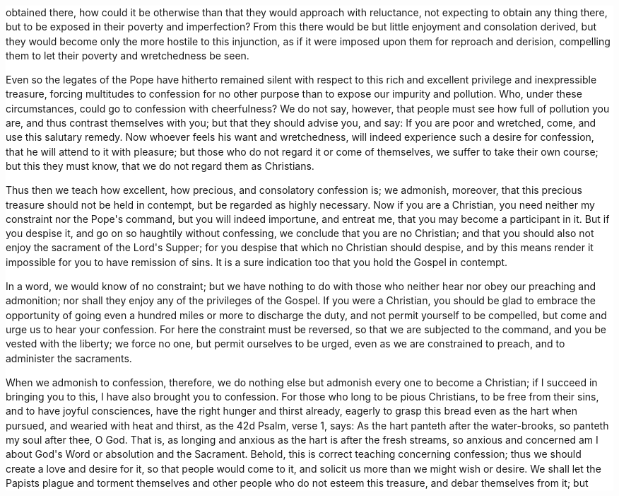 obtained there, how could it be otherwise than that they would approach with reluctance, not expecting
to obtain any thing there, but to be exposed in their poverty and imperfection? From this there would be
but little enjoyment and consolation derived, but they would become only the more hostile to this
injunction, as if it were imposed upon them for reproach and derision, compelling them to let their
poverty and wretchedness be seen.

Even so the legates of the Pope have hitherto remained silent with respect to this rich and excellent
privilege and inexpressible treasure, forcing multitudes to confession for no other purpose than to
expose our impurity and pollution. Who, under these circumstances, could go to confession with
cheerfulness? We do not say, however, that people must see how full of pollution you are, and thus
contrast themselves with you; but that they should advise you, and say: If you are poor and wretched,
come, and use this salutary remedy. Now whoever feels his want and wretchedness, will indeed
experience such a desire for confession, that he will attend to it with pleasure; but those who do not
regard it or come of themselves, we suffer to take their own course; but this they must know, that we do
not regard them as Christians.

Thus then we teach how excellent, how precious, and consolatory confession is; we admonish,
moreover, that this precious treasure should not be held in contempt, but be regarded as highly
necessary. Now if you are a Christian, you need neither my constraint nor the Pope's command, but you
will indeed importune, and entreat me, that you may become a participant in it. But if you despise it,
and go on so
haughtily without confessing, we conclude that you are no Christian; and that you should also not
enjoy the sacrament of the Lord's Supper; for you despise that which no Christian should despise, and
by this means render it impossible for you to have remission of sins. It is a sure indication too that you
hold the Gospel in contempt.

In a word, we would know of no constraint; but we have nothing to do with those who neither hear nor
obey our preaching and admonition; nor shall they enjoy any of the privileges of the Gospel. If you
were a Christian, you should be glad to embrace the opportunity of going even a hundred miles or more
to discharge the duty, and not permit yourself to be compelled, but come and urge us to hear your
confession. For here the constraint must be reversed, so that we are subjected to the command, and you
be vested with the liberty; we force no one, but permit ourselves to be urged, even as we are
constrained to preach, and to administer the sacraments.

When we admonish to confession, therefore, we do nothing else but admonish every one to become a
Christian; if I succeed in bringing you to this, I have also brought you to confession. For those who
long to be pious Christians, to be free from their sins, and to have joyful consciences, have the right
hunger and thirst already, eagerly to grasp this bread even as the hart when pursued, and wearied with
heat and thirst, as the 42d Psalm, verse 1, says: As the hart panteth after the water-brooks, so panteth
my soul after thee, O God. That is, as longing and anxious as the hart is after the fresh streams, so
anxious and concerned am I about God's Word or absolution and the Sacrament. Behold, this is correct
teaching concerning confession; thus we should create a love and desire for it, so that people would
come to it, and solicit us more than we might wish or desire. We shall let the Papists plague and
torment themselves and other people who do not esteem this treasure, and debar themselves from it; but